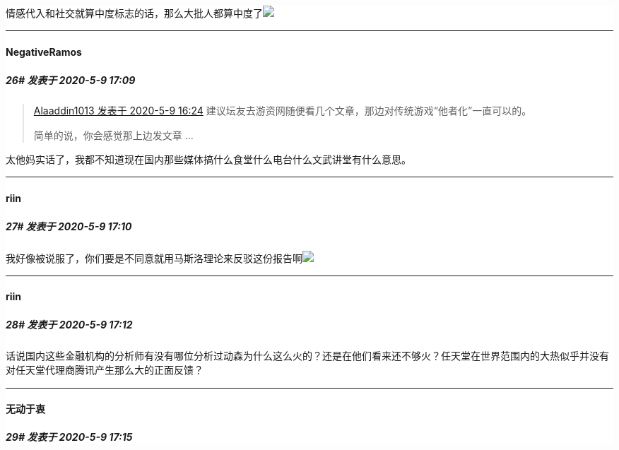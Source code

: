
情感代入和社交就算中度标志的话，那么大批人都算中度了<img src="https://static.saraba1st.com/image/smiley/face2017/067.png" referrerpolicy="no-referrer">







*****

####  NegativeRamos  
##### 26#       发表于 2020-5-9 17:09



<blockquote><a href="httphttps://bbs.saraba1st.com/2b/forum.php?mod=redirect&amp;goto=findpost&amp;pid=47357647&amp;ptid=1933672" target="_blank">Alaaddin1013 发表于 2020-5-9 16:24</a>
建议坛友去游资网随便看几个文章，那边对传统游戏“他者化”一直可以的。

简单的说，你会感觉那上边发文章 ...</blockquote>
太他妈实话了，我都不知道现在国内那些媒体搞什么食堂什么电台什么文武讲堂有什么意思。







*****

####  riin  
##### 27#       发表于 2020-5-9 17:10




我好像被说服了，你们要是不同意就用马斯洛理论来反驳这份报告啊<img src="https://static.saraba1st.com/image/smiley/face2017/048.png" referrerpolicy="no-referrer">







*****

####  riin  
##### 28#       发表于 2020-5-9 17:12




话说国内这些金融机构的分析师有没有哪位分析过动森为什么这么火的？还是在他们看来还不够火？任天堂在世界范围内的大热似乎并没有对任天堂代理商腾讯产生那么大的正面反馈？







*****

####  无动于衷  
##### 29#       发表于 2020-5-9 17:15

